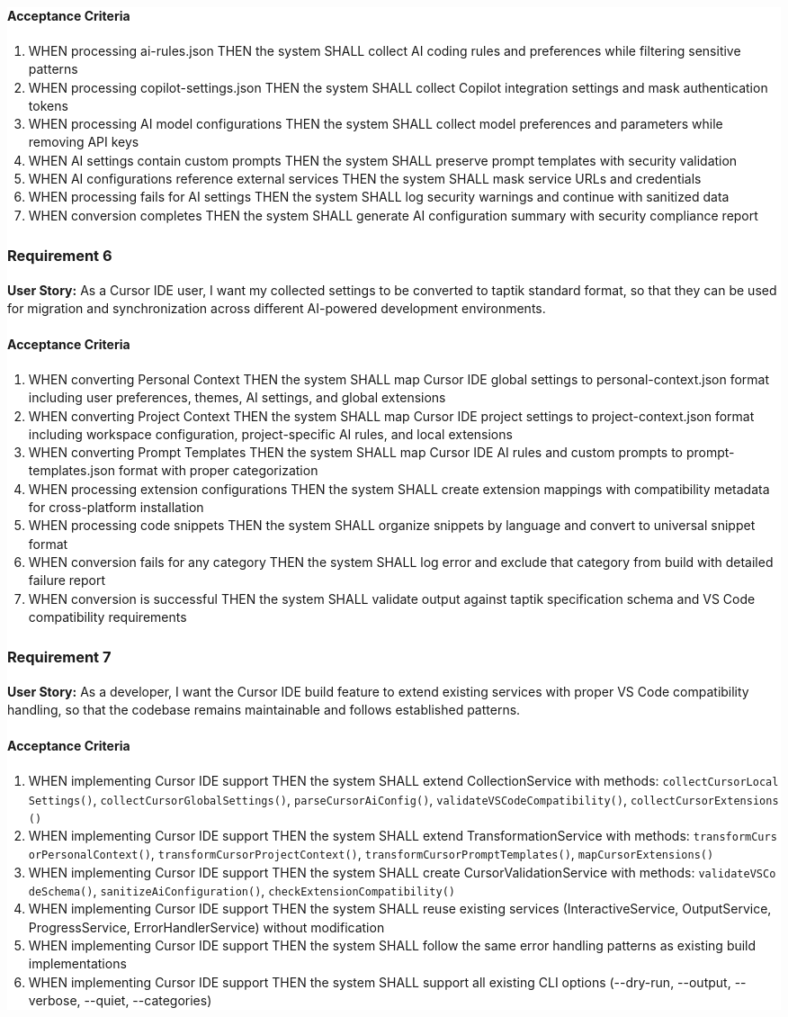 #### Acceptance Criteria

1. WHEN processing ai-rules.json THEN the system SHALL collect AI coding rules and preferences while filtering sensitive patterns
2. WHEN processing copilot-settings.json THEN the system SHALL collect Copilot integration settings and mask authentication tokens
3. WHEN processing AI model configurations THEN the system SHALL collect model preferences and parameters while removing API keys
4. WHEN AI settings contain custom prompts THEN the system SHALL preserve prompt templates with security validation
5. WHEN AI configurations reference external services THEN the system SHALL mask service URLs and credentials
6. WHEN processing fails for AI settings THEN the system SHALL log security warnings and continue with sanitized data
7. WHEN conversion completes THEN the system SHALL generate AI configuration summary with security compliance report

### Requirement 6

**User Story:** As a Cursor IDE user, I want my collected settings to be converted to taptik standard format, so that they can be used for migration and synchronization across different AI-powered development environments.

#### Acceptance Criteria

1. WHEN converting Personal Context THEN the system SHALL map Cursor IDE global settings to personal-context.json format including user preferences, themes, AI settings, and global extensions
2. WHEN converting Project Context THEN the system SHALL map Cursor IDE project settings to project-context.json format including workspace configuration, project-specific AI rules, and local extensions
3. WHEN converting Prompt Templates THEN the system SHALL map Cursor IDE AI rules and custom prompts to prompt-templates.json format with proper categorization
4. WHEN processing extension configurations THEN the system SHALL create extension mappings with compatibility metadata for cross-platform installation
5. WHEN processing code snippets THEN the system SHALL organize snippets by language and convert to universal snippet format
6. WHEN conversion fails for any category THEN the system SHALL log error and exclude that category from build with detailed failure report
7. WHEN conversion is successful THEN the system SHALL validate output against taptik specification schema and VS Code compatibility requirements

### Requirement 7

**User Story:** As a developer, I want the Cursor IDE build feature to extend existing services with proper VS Code compatibility handling, so that the codebase remains maintainable and follows established patterns.

#### Acceptance Criteria

1. WHEN implementing Cursor IDE support THEN the system SHALL extend CollectionService with methods: `collectCursorLocalSettings()`, `collectCursorGlobalSettings()`, `parseCursorAiConfig()`, `validateVSCodeCompatibility()`, `collectCursorExtensions()`
2. WHEN implementing Cursor IDE support THEN the system SHALL extend TransformationService with methods: `transformCursorPersonalContext()`, `transformCursorProjectContext()`, `transformCursorPromptTemplates()`, `mapCursorExtensions()`
3. WHEN implementing Cursor IDE support THEN the system SHALL create CursorValidationService with methods: `validateVSCodeSchema()`, `sanitizeAiConfiguration()`, `checkExtensionCompatibility()`
4. WHEN implementing Cursor IDE support THEN the system SHALL reuse existing services (InteractiveService, OutputService, ProgressService, ErrorHandlerService) without modification
5. WHEN implementing Cursor IDE support THEN the system SHALL follow the same error handling patterns as existing build implementations
6. WHEN implementing Cursor IDE support THEN the system SHALL support all existing CLI options (--dry-run, --output, --verbose, --quiet, --categories)
